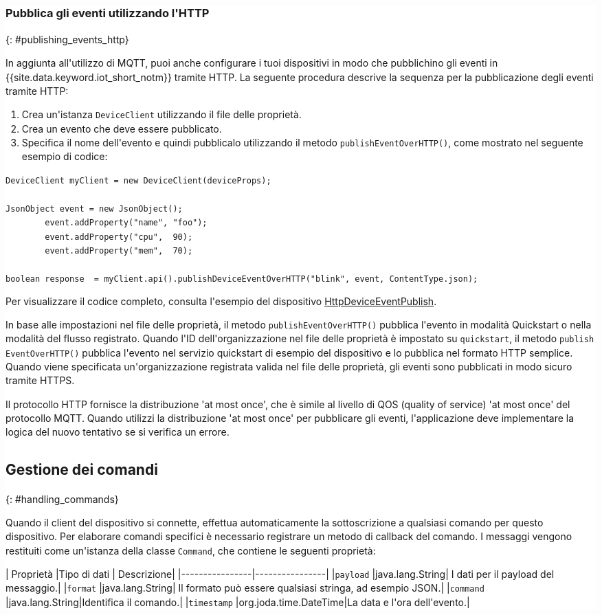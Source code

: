 ### Pubblica gli eventi utilizzando l'HTTP
{: #publishing_events_http}


In aggiunta all'utilizzo di MQTT, puoi anche configurare i tuoi dispositivi in modo che pubblichino gli eventi in {{site.data.keyword.iot_short_notm}} tramite HTTP. La seguente procedura descrive la sequenza per la pubblicazione degli eventi tramite HTTP:

1. Crea un'istanza `DeviceClient` utilizzando il file delle proprietà.
2. Crea un evento che deve essere pubblicato.
3. Specifica il nome dell'evento e quindi pubblicalo utilizzando il metodo `publishEventOverHTTP()`, come mostrato nel seguente esempio di codice:

``` sourceCode
DeviceClient myClient = new DeviceClient(deviceProps);

JsonObject event = new JsonObject();
    	event.addProperty("name", "foo");
    	event.addProperty("cpu",  90);
    	event.addProperty("mem",  70);

boolean response  = myClient.api().publishDeviceEventOverHTTP("blink", event, ContentType.json);
```

Per visualizzare il codice completo, consulta l'esempio del dispositivo [HttpDeviceEventPublish].

In base alle impostazioni nel file delle proprietà, il metodo `publishEventOverHTTP()` pubblica l'evento in modalità Quickstart o nella modalità del flusso registrato. Quando l'ID dell'organizzazione nel file delle proprietà è impostato su `quickstart`, il metodo `publishEventOverHTTP()` pubblica l'evento nel servizio quickstart di esempio del dispositivo e lo pubblica nel formato HTTP semplice. Quando viene specificata un'organizzazione registrata valida nel file delle proprietà, gli eventi sono pubblicati in modo sicuro tramite HTTPS.

Il protocollo HTTP fornisce la distribuzione 'at most once', che è simile al livello di QOS (quality of service) 'at most once' del protocollo MQTT. Quando utilizzi la distribuzione 'at most once' per pubblicare gli eventi, l'applicazione deve implementare la logica del nuovo tentativo se si verifica un errore.

[HttpDeviceEventPublish]: https://github.com/ibm-messaging/iot-device-samples/blob/master/java/device-samples/src/main/java/com/ibm/iotf/sample/client/device/HttpDeviceEventPublish.java

## Gestione dei comandi
{: #handling_commands}

Quando il client del dispositivo si connette, effettua automaticamente la sottoscrizione a qualsiasi comando per questo dispositivo. Per elaborare comandi specifici è necessario registrare un metodo di callback del comando.
I messaggi vengono restituiti come un'istanza della classe `Command`, che contiene le seguenti proprietà:

| Proprietà     |Tipo di dati     | Descrizione|
|----------------|----------------|
|`payload` |java.lang.String| I dati per il payload del messaggio.|
|`format`  |java.lang.String| Il formato può essere qualsiasi stringa, ad esempio JSON.|
|`command`   |java.lang.String|Identifica il comando.|
|`timestamp`   |org.joda.time.DateTime|La data e l'ora dell'evento.|
